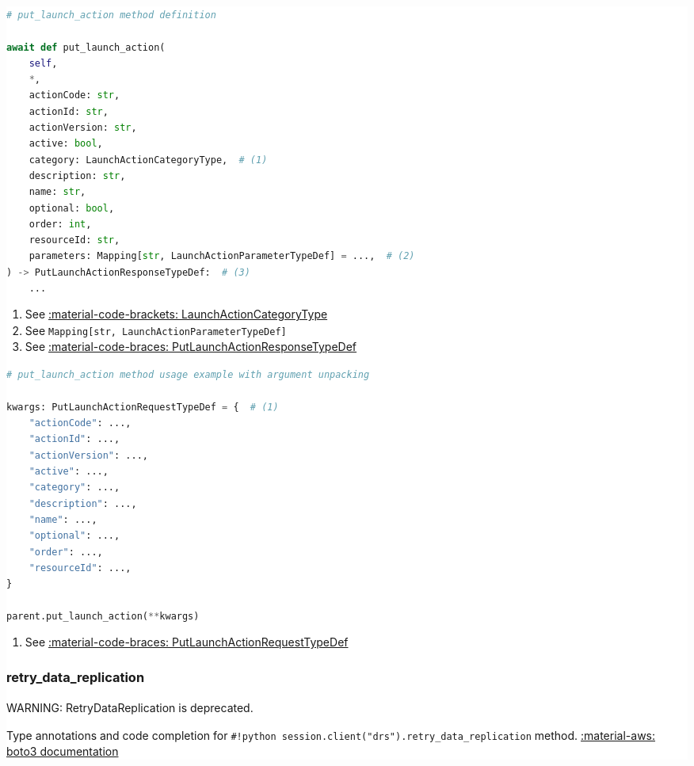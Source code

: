 ```python
# put_launch_action method definition

await def put_launch_action(
    self,
    *,
    actionCode: str,
    actionId: str,
    actionVersion: str,
    active: bool,
    category: LaunchActionCategoryType,  # (1)
    description: str,
    name: str,
    optional: bool,
    order: int,
    resourceId: str,
    parameters: Mapping[str, LaunchActionParameterTypeDef] = ...,  # (2)
) -> PutLaunchActionResponseTypeDef:  # (3)
    ...
```

1. See [:material-code-brackets: LaunchActionCategoryType](./literals.md#launchactioncategorytype)
2. See `Mapping[str, LaunchActionParameterTypeDef]`
3. See [:material-code-braces: PutLaunchActionResponseTypeDef](./type_defs.md#putlaunchactionresponsetypedef)


```python
# put_launch_action method usage example with argument unpacking

kwargs: PutLaunchActionRequestTypeDef = {  # (1)
    "actionCode": ...,
    "actionId": ...,
    "actionVersion": ...,
    "active": ...,
    "category": ...,
    "description": ...,
    "name": ...,
    "optional": ...,
    "order": ...,
    "resourceId": ...,
}

parent.put_launch_action(**kwargs)
```

1. See [:material-code-braces: PutLaunchActionRequestTypeDef](./type_defs.md#putlaunchactionrequesttypedef)

### retry\_data\_replication

WARNING: RetryDataReplication is deprecated.

Type annotations and code completion for `#!python session.client("drs").retry_data_replication` method.
[:material-aws: boto3 documentation](https://boto3.amazonaws.com/v1/documentation/api/latest/reference/services/drs.html#Drs.Client)
